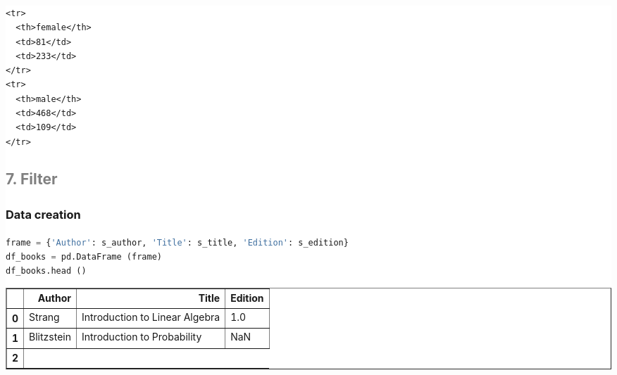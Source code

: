     <tr>
      <th>female</th>
      <td>81</td>
      <td>233</td>
    </tr>
    <tr>
      <th>male</th>
      <td>468</td>
      <td>109</td>
    </tr>
  </tbody>
</table>
</div>



## <font color = grey><b>7. Filter</b></font>

### Data creation


```python
frame = {'Author': s_author, 'Title': s_title, 'Edition': s_edition}
df_books = pd.DataFrame (frame)
df_books.head ()
```




<div>
<style scoped>
    .dataframe tbody tr th:only-of-type {
        vertical-align: middle;
    }

    .dataframe tbody tr th {
        vertical-align: top;
    }

    .dataframe thead th {
        text-align: right;
    }
</style>
<table border="1" class="dataframe">
  <thead>
    <tr style="text-align: right;">
      <th></th>
      <th>Author</th>
      <th>Title</th>
      <th>Edition</th>
    </tr>
  </thead>
  <tbody>
    <tr>
      <th>0</th>
      <td>Strang</td>
      <td>Introduction to Linear Algebra</td>
      <td>1.0</td>
    </tr>
    <tr>
      <th>1</th>
      <td>Blitzstein</td>
      <td>Introduction to Probability</td>
      <td>NaN</td>
    </tr>
    <tr>
      <th>2</th>